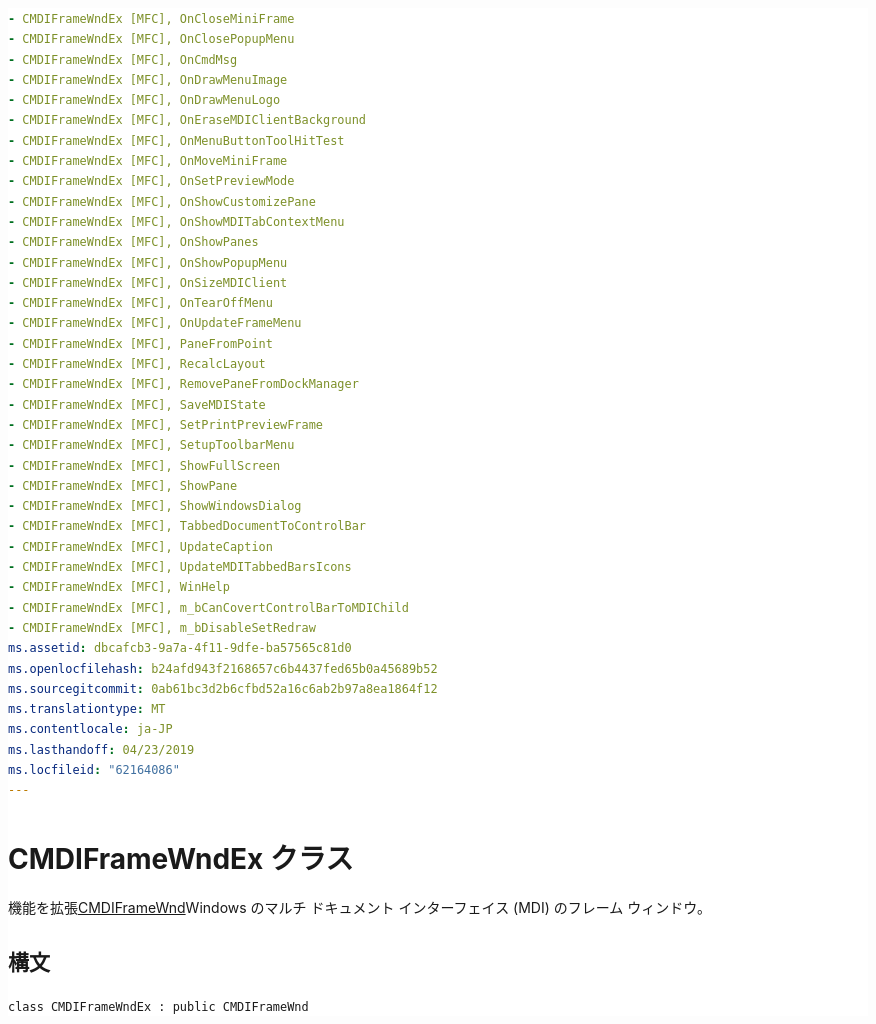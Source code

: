 ```yaml
- CMDIFrameWndEx [MFC], OnCloseMiniFrame
- CMDIFrameWndEx [MFC], OnClosePopupMenu
- CMDIFrameWndEx [MFC], OnCmdMsg
- CMDIFrameWndEx [MFC], OnDrawMenuImage
- CMDIFrameWndEx [MFC], OnDrawMenuLogo
- CMDIFrameWndEx [MFC], OnEraseMDIClientBackground
- CMDIFrameWndEx [MFC], OnMenuButtonToolHitTest
- CMDIFrameWndEx [MFC], OnMoveMiniFrame
- CMDIFrameWndEx [MFC], OnSetPreviewMode
- CMDIFrameWndEx [MFC], OnShowCustomizePane
- CMDIFrameWndEx [MFC], OnShowMDITabContextMenu
- CMDIFrameWndEx [MFC], OnShowPanes
- CMDIFrameWndEx [MFC], OnShowPopupMenu
- CMDIFrameWndEx [MFC], OnSizeMDIClient
- CMDIFrameWndEx [MFC], OnTearOffMenu
- CMDIFrameWndEx [MFC], OnUpdateFrameMenu
- CMDIFrameWndEx [MFC], PaneFromPoint
- CMDIFrameWndEx [MFC], RecalcLayout
- CMDIFrameWndEx [MFC], RemovePaneFromDockManager
- CMDIFrameWndEx [MFC], SaveMDIState
- CMDIFrameWndEx [MFC], SetPrintPreviewFrame
- CMDIFrameWndEx [MFC], SetupToolbarMenu
- CMDIFrameWndEx [MFC], ShowFullScreen
- CMDIFrameWndEx [MFC], ShowPane
- CMDIFrameWndEx [MFC], ShowWindowsDialog
- CMDIFrameWndEx [MFC], TabbedDocumentToControlBar
- CMDIFrameWndEx [MFC], UpdateCaption
- CMDIFrameWndEx [MFC], UpdateMDITabbedBarsIcons
- CMDIFrameWndEx [MFC], WinHelp
- CMDIFrameWndEx [MFC], m_bCanCovertControlBarToMDIChild
- CMDIFrameWndEx [MFC], m_bDisableSetRedraw
ms.assetid: dbcafcb3-9a7a-4f11-9dfe-ba57565c81d0
ms.openlocfilehash: b24afd943f2168657c6b4437fed65b0a45689b52
ms.sourcegitcommit: 0ab61bc3d2b6cfbd52a16c6ab2b97a8ea1864f12
ms.translationtype: MT
ms.contentlocale: ja-JP
ms.lasthandoff: 04/23/2019
ms.locfileid: "62164086"
---
```

# <a name="cmdiframewndex-class"></a>CMDIFrameWndEx クラス

機能を拡張[CMDIFrameWnd](../../mfc/reference/cframewnd-class.md)Windows のマルチ ドキュメント インターフェイス (MDI) のフレーム ウィンドウ。

## <a name="syntax"></a>構文

```
class CMDIFrameWndEx : public CMDIFrameWnd
```
